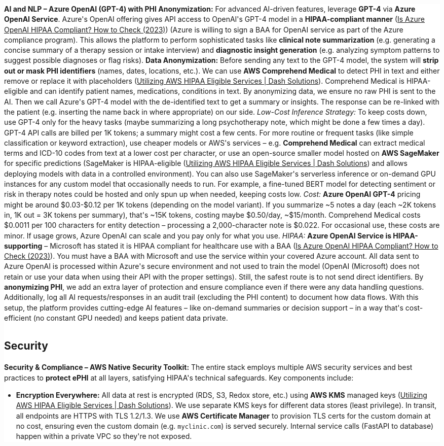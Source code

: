 **AI and NLP – Azure OpenAI (GPT-4) with PHI Anonymization:** For advanced AI-driven features, leverage **GPT-4** via **Azure OpenAI Service**. Azure's OpenAI offering gives API access to OpenAI's GPT-4 model in a **HIPAA-compliant manner** ([Is Azure OpenAI HIPAA Compliant? How to Check (2023)](https://www.keragon.com/hipaa/hipaa-compliant-checker/azure-openai-chatgpt#:~:text=Image%3A%20Azure%20OpenAI)) (Azure is willing to sign a BAA for OpenAI service as part of the Azure compliance program). This allows the platform to perform sophisticated tasks like **clinical note summarization** (e.g. generating a concise summary of a therapy session or intake interview) and **diagnostic insight generation** (e.g. analyzing symptom patterns to suggest possible diagnoses or flag risks). **Data Anonymization:** Before sending any text to the GPT-4 model, the system will **strip out or mask PHI identifiers** (names, dates, locations, etc.). We can use **AWS Comprehend Medical** to detect PHI in text and either remove or replace it with placeholders ([Utilizing AWS HIPAA Eligible Services | Dash Solutions](https://www.dashsdk.com/resource/aws-hipaa-eligible-services/#:~:text=,AWS%20Config)). Comprehend Medical is HIPAA-eligible and can identify patient names, medications, conditions in text. By anonymizing data, we ensure no raw PHI is sent to the AI. Then we call Azure's GPT-4 model with the de-identified text to get a summary or insights. The response can be re-linked with the patient (e.g. inserting the name back in where appropriate) on our side. *Low-Cost Inference Strategy:* To keep costs down, use GPT-4 only for the heavy tasks (maybe summarizing a long psychotherapy note, which might be done a few times a day). GPT-4 API calls are billed per 1K tokens; a summary might cost a few cents. For more routine or frequent tasks (like simple classification or keyword extraction), use cheaper models or AWS's services – e.g. **Comprehend Medical** can extract medical terms and ICD-10 codes from text at a lower cost per character, or use an open-source smaller model hosted on **AWS SageMaker** for specific predictions (SageMaker is HIPAA-eligible ([Utilizing AWS HIPAA Eligible Services | Dash Solutions](https://www.dashsdk.com/resource/aws-hipaa-eligible-services/#:~:text=,Standard%20and%20Advanced)) and allows deploying models with data in a controlled environment). You can also use SageMaker's serverless inference or on-demand GPU instances for any custom model that occasionally needs to run. For example, a fine-tuned BERT model for detecting sentiment or risk in therapy notes could be hosted and only spun up when needed, keeping costs low. *Cost:* **Azure OpenAI GPT-4** pricing might be around \$0.03-\$0.12 per 1K tokens (depending on the model variant). If you summarize ~5 notes a day (each ~2K tokens in, 1K out = 3K tokens per summary), that's ~15K tokens, costing maybe \$0.50/day, ~$15/month. Comprehend Medical costs $0.0011 per 100 characters for entity detection – processing a 2,000-character note is \$0.022. For occasional use, these costs are minor. If usage grows, Azure OpenAI can scale and you pay only for what you use. *HIPAA:* **Azure OpenAI Service is HIPAA-supporting** – Microsoft has stated it is HIPAA compliant for healthcare use with a BAA ([Is Azure OpenAI HIPAA Compliant? How to Check (2023)](https://www.keragon.com/hipaa/hipaa-compliant-checker/azure-openai-chatgpt#:~:text=Image%3A%20Azure%20OpenAI)). You must have a BAA with Microsoft and use the service within your covered Azure account. All data sent to Azure OpenAI is processed within Azure's secure environment and not used to train the model (OpenAI (Microsoft) does not retain or use your data when using their API with the proper settings). Still, the safest route is to not send direct identifiers. By **anonymizing PHI**, we add an extra layer of protection and ensure compliance even if there were any data handling questions. Additionally, log all AI requests/responses in an audit trail (excluding the PHI content) to document how data flows. With this setup, the platform provides cutting-edge AI features – like on-demand summaries or decision support – in a way that's cost-efficient (no constant GPU needed) and keeps patient data private.

## Security

**Security & Compliance – AWS Native Security Toolkit:** The entire stack employs multiple AWS security services and best practices to **protect ePHI** at all layers, satisfying HIPAA's technical safeguards. Key components include:

- **Encryption Everywhere:** All data at rest is encrypted (RDS, S3, Redox store, etc.) using **AWS KMS** managed keys ([Utilizing AWS HIPAA Eligible Services | Dash Solutions](https://www.dashsdk.com/resource/aws-hipaa-eligible-services/#:~:text=,AWS%20Serverless%20Application%20Repository)). We use separate KMS keys for different data stores (least privilege). In transit, all endpoints are HTTPS with TLS 1.2/1.3. We use **AWS Certificate Manager** to provision TLS certs for the custom domain at no cost, ensuring even the custom domain (e.g. `myclinic.com`) is served securely. Internal service calls (FastAPI to database) happen within a private VPC so they're not exposed.
